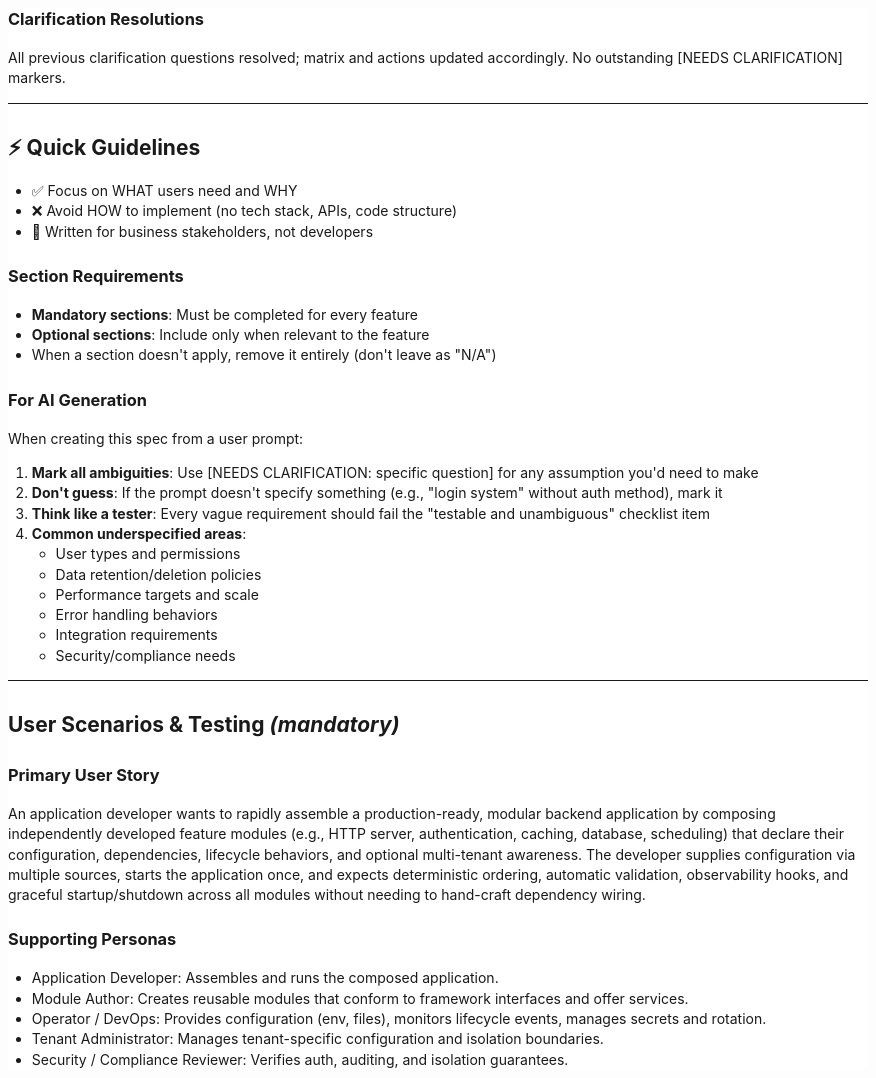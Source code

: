### Clarification Resolutions
All previous clarification questions resolved; matrix and actions updated accordingly. No outstanding [NEEDS CLARIFICATION] markers.

---

## ⚡ Quick Guidelines
- ✅ Focus on WHAT users need and WHY
- ❌ Avoid HOW to implement (no tech stack, APIs, code structure)
- 👥 Written for business stakeholders, not developers

### Section Requirements
- **Mandatory sections**: Must be completed for every feature
- **Optional sections**: Include only when relevant to the feature
- When a section doesn't apply, remove it entirely (don't leave as "N/A")

### For AI Generation
When creating this spec from a user prompt:
1. **Mark all ambiguities**: Use [NEEDS CLARIFICATION: specific question] for any assumption you'd need to make
2. **Don't guess**: If the prompt doesn't specify something (e.g., "login system" without auth method), mark it
3. **Think like a tester**: Every vague requirement should fail the "testable and unambiguous" checklist item
4. **Common underspecified areas**:
   - User types and permissions
   - Data retention/deletion policies  
   - Performance targets and scale
   - Error handling behaviors
   - Integration requirements
   - Security/compliance needs

---

## User Scenarios & Testing *(mandatory)*

### Primary User Story
An application developer wants to rapidly assemble a production-ready, modular backend application by composing independently developed feature modules (e.g., HTTP server, authentication, caching, database, scheduling) that declare their configuration, dependencies, lifecycle behaviors, and optional multi-tenant awareness. The developer supplies configuration via multiple sources, starts the application once, and expects deterministic ordering, automatic validation, observability hooks, and graceful startup/shutdown across all modules without needing to hand-craft dependency wiring.

### Supporting Personas
- Application Developer: Assembles and runs the composed application.
- Module Author: Creates reusable modules that conform to framework interfaces and offer services.
- Operator / DevOps: Provides configuration (env, files), monitors lifecycle events, manages secrets and rotation.
- Tenant Administrator: Manages tenant-specific configuration and isolation boundaries.
- Security / Compliance Reviewer: Verifies auth, auditing, and isolation guarantees.
